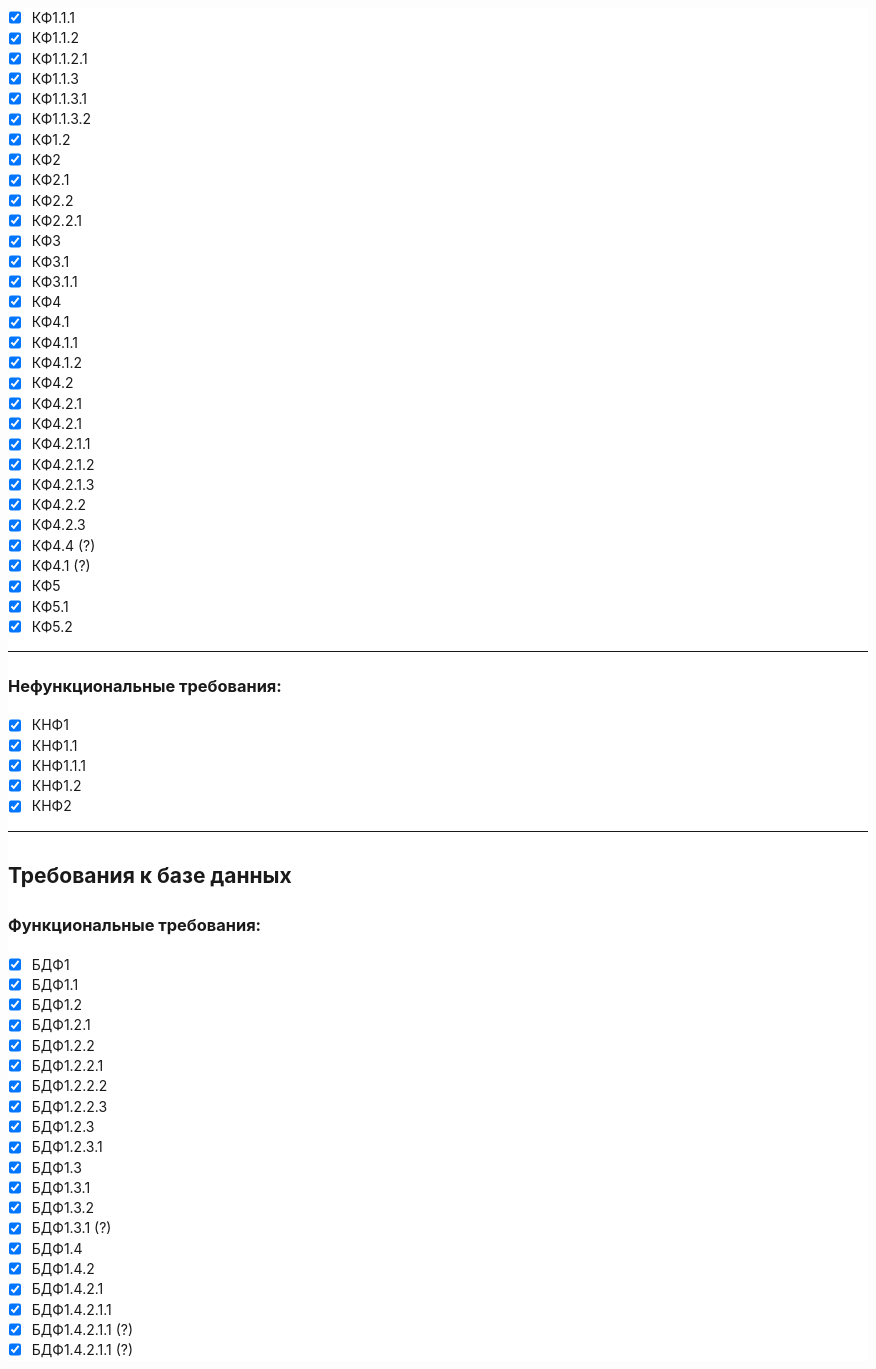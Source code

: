 - [x] КФ1.1.1
- [x] КФ1.1.2
- [x] КФ1.1.2.1
- [x] КФ1.1.3
- [x] КФ1.1.3.1
- [x] КФ1.1.3.2
- [x] КФ1.2
- [x] КФ2
- [x] КФ2.1
- [x] КФ2.2
- [x] КФ2.2.1
- [x] КФ3
- [x] КФ3.1
- [x] КФ3.1.1
- [x] КФ4
- [x] КФ4.1
- [x] КФ4.1.1
- [x] КФ4.1.2
- [x] КФ4.2
- [x] КФ4.2.1
- [x] КФ4.2.1
- [x] КФ4.2.1.1
- [x] КФ4.2.1.2
- [x] КФ4.2.1.3
- [x] КФ4.2.2
- [x] КФ4.2.3
- [x] КФ4.4 (?)
- [x] КФ4.1 (?)
- [x] КФ5
- [x] КФ5.1
- [x] КФ5.2
---
### Нефункциональные требования:
- [x] КНФ1
- [x] КНФ1.1
- [x] КНФ1.1.1
- [x] КНФ1.2
- [x] КНФ2
---
## Требования к базе данных
### Функциональные требования:
- [x] БДФ1
- [x] БДФ1.1
- [x] БДФ1.2
- [x] БДФ1.2.1
- [x] БДФ1.2.2
- [x] БДФ1.2.2.1
- [x] БДФ1.2.2.2
- [x] БДФ1.2.2.3
- [x] БДФ1.2.3
- [x] БДФ1.2.3.1
- [x] БДФ1.3
- [x] БДФ1.3.1
- [x] БДФ1.3.2
- [x] БДФ1.3.1 (?)
- [x] БДФ1.4
- [x] БДФ1.4.2
- [x] БДФ1.4.2.1
- [x] БДФ1.4.2.1.1
- [x] БДФ1.4.2.1.1 (?)
- [x] БДФ1.4.2.1.1 (?)